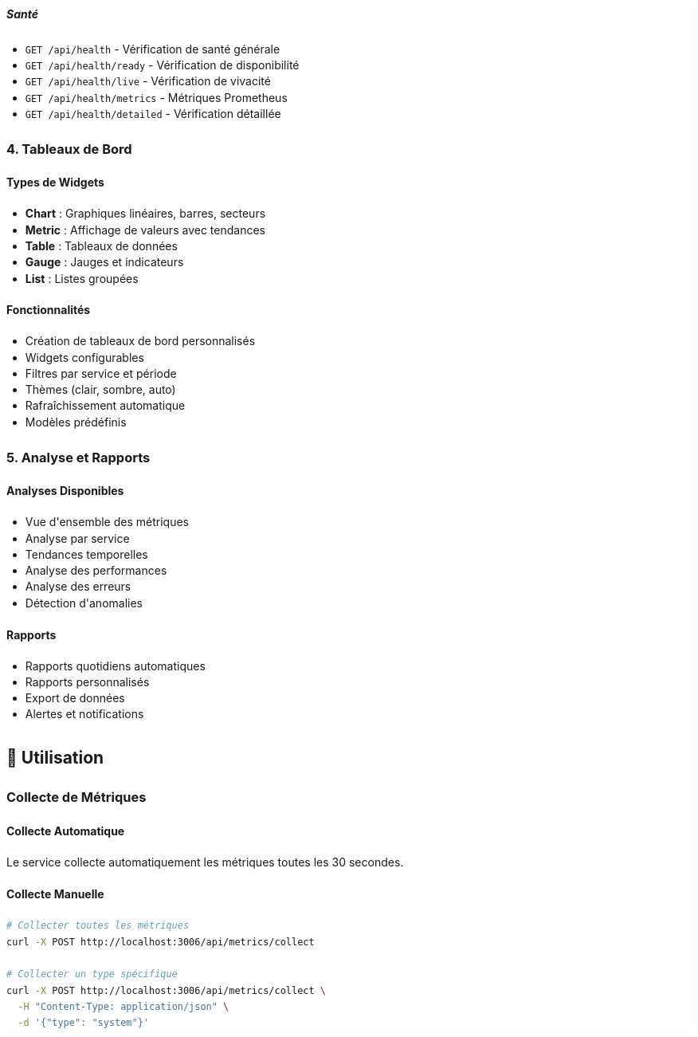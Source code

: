 ##### Santé
- `GET /api/health` - Vérification de santé générale
- `GET /api/health/ready` - Vérification de disponibilité
- `GET /api/health/live` - Vérification de vivacité
- `GET /api/health/metrics` - Métriques Prometheus
- `GET /api/health/detailed` - Vérification détaillée

### 4. Tableaux de Bord

#### Types de Widgets
- **Chart** : Graphiques linéaires, barres, secteurs
- **Metric** : Affichage de valeurs avec tendances
- **Table** : Tableaux de données
- **Gauge** : Jauges et indicateurs
- **List** : Listes groupées

#### Fonctionnalités
- Création de tableaux de bord personnalisés
- Widgets configurables
- Filtres par service et période
- Thèmes (clair, sombre, auto)
- Rafraîchissement automatique
- Modèles prédéfinis

### 5. Analyse et Rapports

#### Analyses Disponibles
- Vue d'ensemble des métriques
- Analyse par service
- Tendances temporelles
- Analyse des performances
- Analyse des erreurs
- Détection d'anomalies

#### Rapports
- Rapports quotidiens automatiques
- Rapports personnalisés
- Export de données
- Alertes et notifications

## 🔧 Utilisation

### Collecte de Métriques

#### Collecte Automatique
Le service collecte automatiquement les métriques toutes les 30 secondes.

#### Collecte Manuelle
```bash
# Collecter toutes les métriques
curl -X POST http://localhost:3006/api/metrics/collect

# Collecter un type spécifique
curl -X POST http://localhost:3006/api/metrics/collect \
  -H "Content-Type: application/json" \
  -d '{"type": "system"}'
```
